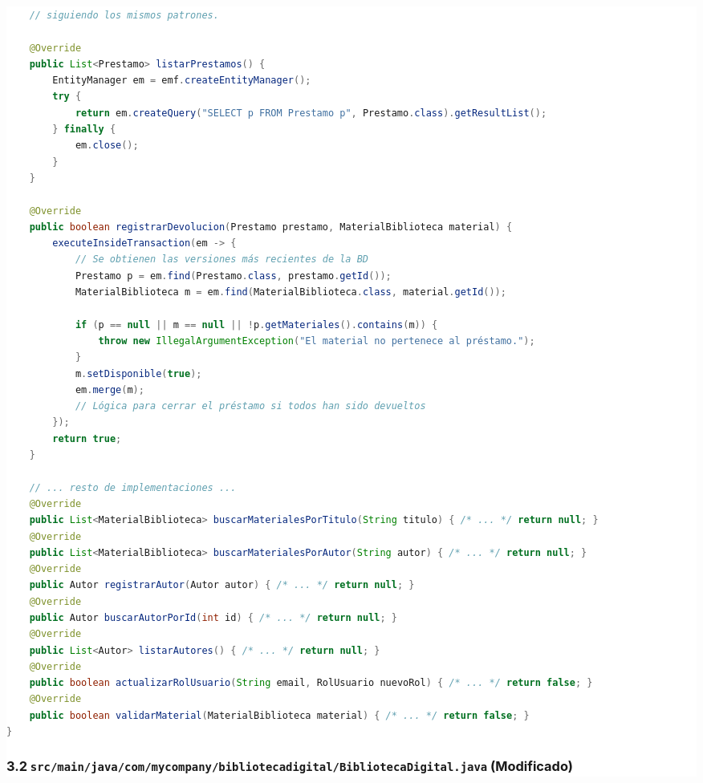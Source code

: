```java
    // siguiendo los mismos patrones.

    @Override
    public List<Prestamo> listarPrestamos() {
        EntityManager em = emf.createEntityManager();
        try {
            return em.createQuery("SELECT p FROM Prestamo p", Prestamo.class).getResultList();
        } finally {
            em.close();
        }
    }

    @Override
    public boolean registrarDevolucion(Prestamo prestamo, MaterialBiblioteca material) {
        executeInsideTransaction(em -> {
            // Se obtienen las versiones más recientes de la BD
            Prestamo p = em.find(Prestamo.class, prestamo.getId());
            MaterialBiblioteca m = em.find(MaterialBiblioteca.class, material.getId());

            if (p == null || m == null || !p.getMateriales().contains(m)) {
                throw new IllegalArgumentException("El material no pertenece al préstamo.");
            }
            m.setDisponible(true);
            em.merge(m);
            // Lógica para cerrar el préstamo si todos han sido devueltos
        });
        return true;
    }

    // ... resto de implementaciones ...
    @Override
    public List<MaterialBiblioteca> buscarMaterialesPorTitulo(String titulo) { /* ... */ return null; }
    @Override
    public List<MaterialBiblioteca> buscarMaterialesPorAutor(String autor) { /* ... */ return null; }
    @Override
    public Autor registrarAutor(Autor autor) { /* ... */ return null; }
    @Override
    public Autor buscarAutorPorId(int id) { /* ... */ return null; }
    @Override
    public List<Autor> listarAutores() { /* ... */ return null; }
    @Override
    public boolean actualizarRolUsuario(String email, RolUsuario nuevoRol) { /* ... */ return false; }
    @Override
    public boolean validarMaterial(MaterialBiblioteca material) { /* ... */ return false; }
}
```

### **3.2 `src/main/java/com/mycompany/bibliotecadigital/BibliotecaDigital.java` (Modificado)**
